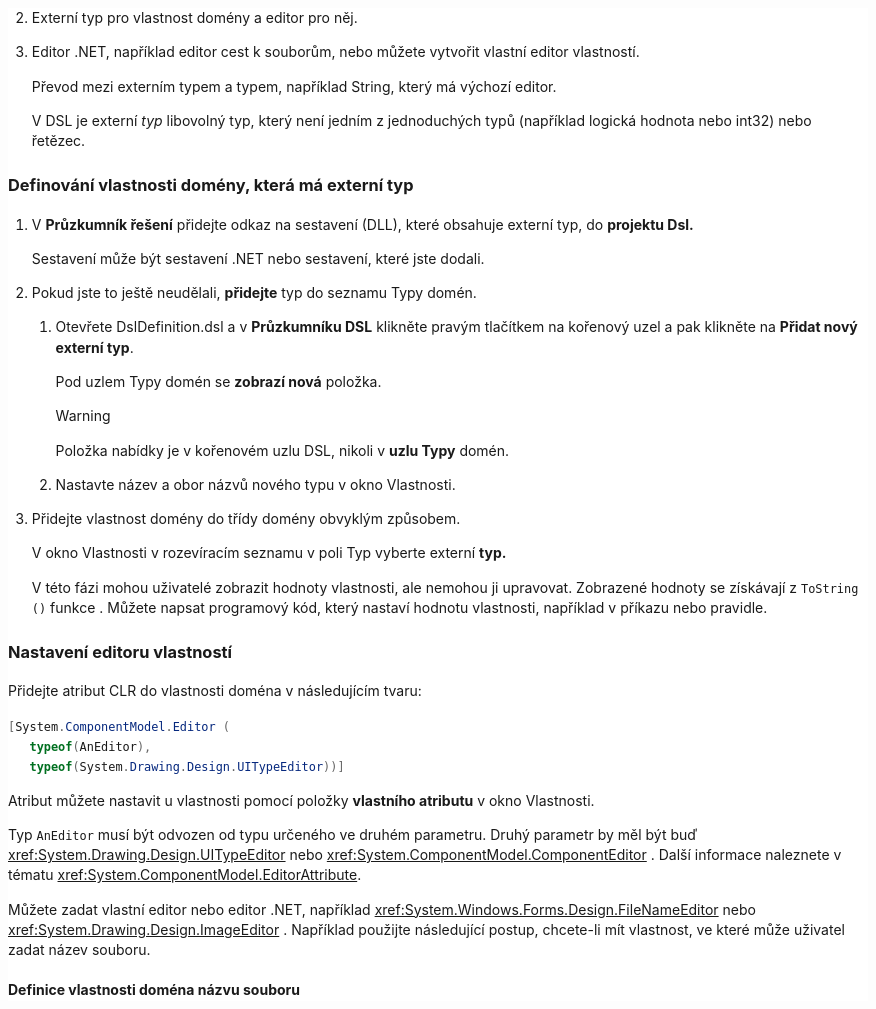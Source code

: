2. Externí typ pro vlastnost domény a editor pro něj.

3. Editor .NET, například editor cest k souborům, nebo můžete vytvořit vlastní editor vlastností.

   Převod mezi externím typem a typem, například String, který má výchozí editor.

   V DSL je externí *typ* libovolný typ, který není jedním z jednoduchých typů (například logická hodnota nebo int32) nebo řetězec.

### <a name="define-a-domain-property-that-has-an-external-type"></a>Definování vlastnosti domény, která má externí typ

1. V **Průzkumník řešení** přidejte odkaz na sestavení (DLL), které obsahuje externí typ, do **projektu Dsl.**

    Sestavení může být sestavení .NET nebo sestavení, které jste dodali.

2. Pokud jste to ještě neudělali, **přidejte** typ do seznamu Typy domén.

   1. Otevřete DslDefinition.dsl a v **Průzkumníku DSL** klikněte pravým tlačítkem na kořenový uzel a pak klikněte na **Přidat nový externí typ**.

        Pod uzlem Typy domén se **zobrazí nová** položka.

       > [!WARNING]
       > Položka nabídky je v kořenovém uzlu DSL, nikoli v **uzlu Typy** domén.

   2. Nastavte název a obor názvů nového typu v okno Vlastnosti.

3. Přidejte vlastnost domény do třídy domény obvyklým způsobem.

    V okno Vlastnosti v rozevíracím seznamu v poli Typ vyberte externí **typ.**

   V této fázi mohou uživatelé zobrazit hodnoty vlastnosti, ale nemohou ji upravovat. Zobrazené hodnoty se získávají z `ToString()` funkce . Můžete napsat programový kód, který nastaví hodnotu vlastnosti, například v příkazu nebo pravidle.

### <a name="set-a-property-editor"></a>Nastavení editoru vlastností

Přidejte atribut CLR do vlastnosti doména v následujícím tvaru:

```csharp
[System.ComponentModel.Editor (
   typeof(AnEditor),
   typeof(System.Drawing.Design.UITypeEditor))]
```

Atribut můžete nastavit u vlastnosti pomocí položky **vlastního atributu** v okno Vlastnosti.

Typ `AnEditor` musí být odvozen od typu určeného ve druhém parametru. Druhý parametr by měl být buď <xref:System.Drawing.Design.UITypeEditor> nebo <xref:System.ComponentModel.ComponentEditor> . Další informace naleznete v tématu <xref:System.ComponentModel.EditorAttribute>.

Můžete zadat vlastní editor nebo editor .NET, například <xref:System.Windows.Forms.Design.FileNameEditor> nebo <xref:System.Drawing.Design.ImageEditor> . Například použijte následující postup, chcete-li mít vlastnost, ve které může uživatel zadat název souboru.

#### <a name="define-a-file-name-domain-property"></a>Definice vlastnosti doména názvu souboru
